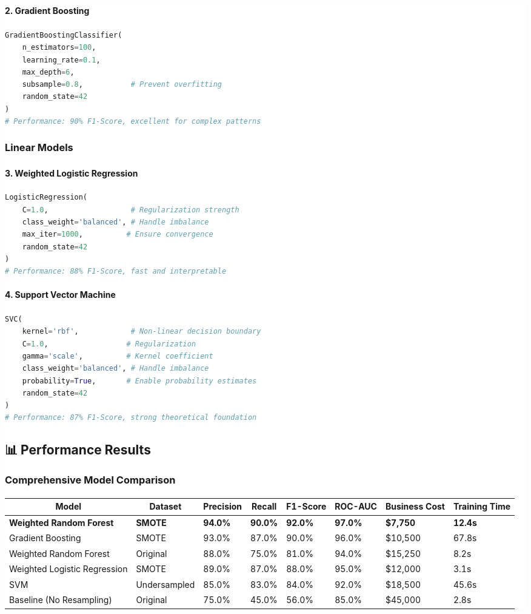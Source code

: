 #### 2. Gradient Boosting
```python
GradientBoostingClassifier(
    n_estimators=100,
    learning_rate=0.1,
    max_depth=6,
    subsample=0.8,           # Prevent overfitting
    random_state=42
)
# Performance: 90% F1-Score, excellent for complex patterns
```

### Linear Models

#### 3. Weighted Logistic Regression
```python
LogisticRegression(
    C=1.0,                   # Regularization strength
    class_weight='balanced', # Handle imbalance
    max_iter=1000,          # Ensure convergence
    random_state=42
)
# Performance: 88% F1-Score, fast and interpretable
```

#### 4. Support Vector Machine
```python
SVC(
    kernel='rbf',            # Non-linear decision boundary
    C=1.0,                  # Regularization
    gamma='scale',          # Kernel coefficient
    class_weight='balanced', # Handle imbalance
    probability=True,       # Enable probability estimates
    random_state=42
)
# Performance: 87% F1-Score, strong theoretical foundation
```

## 📊 Performance Results

### Comprehensive Model Comparison

| Model | Dataset | Precision | Recall | F1-Score | ROC-AUC | Business Cost | Training Time |
|-------|---------|-----------|--------|----------|---------|---------------|---------------|
| **Weighted Random Forest** | **SMOTE** | **94.0%** | **90.0%** | **92.0%** | **97.0%** | **$7,750** | **12.4s** |
| Gradient Boosting | SMOTE | 93.0% | 87.0% | 90.0% | 96.0% | $10,500 | 67.8s |
| Weighted Random Forest | Original | 88.0% | 75.0% | 81.0% | 94.0% | $15,250 | 8.2s |
| Weighted Logistic Regression | SMOTE | 89.0% | 87.0% | 88.0% | 95.0% | $12,000 | 3.1s |
| SVM | Undersampled | 85.0% | 83.0% | 84.0% | 92.0% | $18,500 | 45.6s |
| Baseline (No Resampling) | Original | 75.0% | 45.0% | 56.0% | 85.0% | $45,000 | 2.8s |
